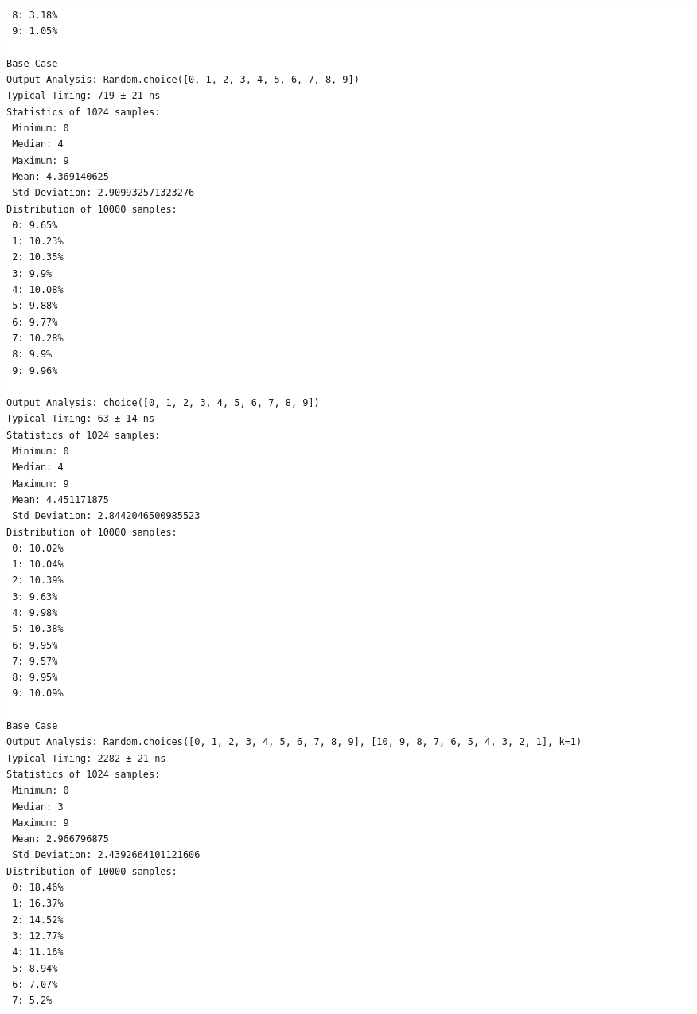 ```
 8: 3.18%
 9: 1.05%

Base Case
Output Analysis: Random.choice([0, 1, 2, 3, 4, 5, 6, 7, 8, 9])
Typical Timing: 719 ± 21 ns
Statistics of 1024 samples:
 Minimum: 0
 Median: 4
 Maximum: 9
 Mean: 4.369140625
 Std Deviation: 2.909932571323276
Distribution of 10000 samples:
 0: 9.65%
 1: 10.23%
 2: 10.35%
 3: 9.9%
 4: 10.08%
 5: 9.88%
 6: 9.77%
 7: 10.28%
 8: 9.9%
 9: 9.96%

Output Analysis: choice([0, 1, 2, 3, 4, 5, 6, 7, 8, 9])
Typical Timing: 63 ± 14 ns
Statistics of 1024 samples:
 Minimum: 0
 Median: 4
 Maximum: 9
 Mean: 4.451171875
 Std Deviation: 2.8442046500985523
Distribution of 10000 samples:
 0: 10.02%
 1: 10.04%
 2: 10.39%
 3: 9.63%
 4: 9.98%
 5: 10.38%
 6: 9.95%
 7: 9.57%
 8: 9.95%
 9: 10.09%

Base Case
Output Analysis: Random.choices([0, 1, 2, 3, 4, 5, 6, 7, 8, 9], [10, 9, 8, 7, 6, 5, 4, 3, 2, 1], k=1)
Typical Timing: 2282 ± 21 ns
Statistics of 1024 samples:
 Minimum: 0
 Median: 3
 Maximum: 9
 Mean: 2.966796875
 Std Deviation: 2.4392664101121606
Distribution of 10000 samples:
 0: 18.46%
 1: 16.37%
 2: 14.52%
 3: 12.77%
 4: 11.16%
 5: 8.94%
 6: 7.07%
 7: 5.2%
```